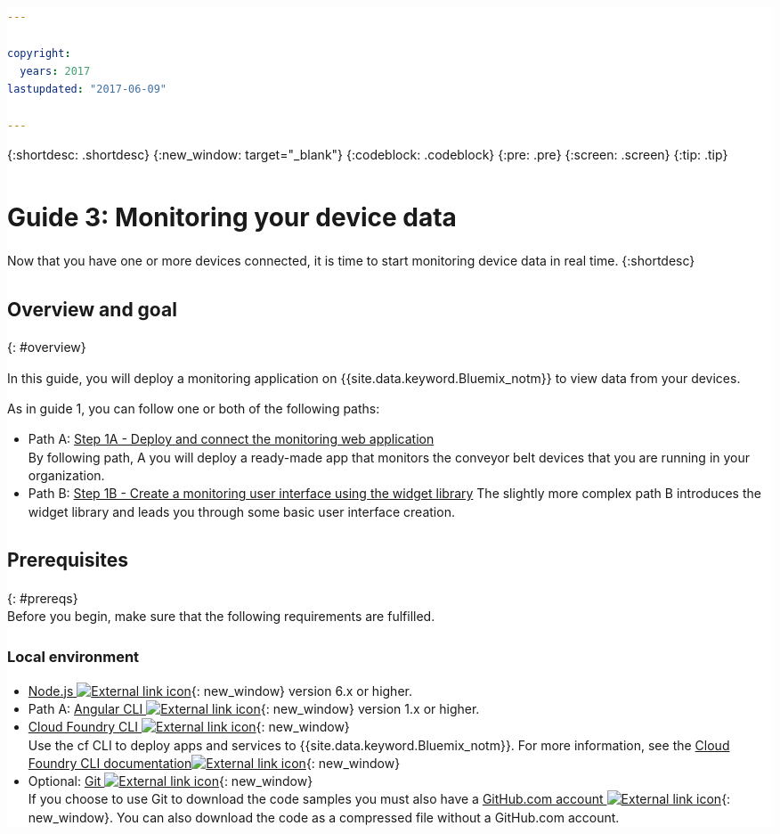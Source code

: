 ```yaml
---

copyright:
  years: 2017
lastupdated: "2017-06-09"

---
```


{:shortdesc: .shortdesc}
{:new_window: target="\_blank"}
{:codeblock: .codeblock}
{:pre: .pre}
{:screen: .screen}
{:tip: .tip}

# Guide 3: Monitoring your device data
Now that you have one or more devices connected, it is time to start monitoring device data in real time.
{:shortdesc}

## Overview and goal
{: #overview}  

In this guide, you will deploy a monitoring application on {{site.data.keyword.Bluemix_notm}} to view data from your devices.

As in guide 1, you can follow one or both of the following paths:
- Path A: [Step 1A - Deploy and connect the monitoring web application](#deploy_app)  
By following path, A you will deploy a ready-made app that monitors the conveyor belt devices that you are running in your organization.
- Path B: [Step 1B - Create a monitoring user interface using the widget library](#widget-library)
The slightly more complex path B introduces the widget library and leads you through some basic user interface creation.

## Prerequisites
{: #prereqs}  
Before you begin, make sure that the following requirements are fulfilled.

### Local environment
- [Node.js ![External link icon](../../../icons/launch-glyph.svg "External link icon")](https://nodejs.org){: new_window} version 6.x or higher.
- Path A: [Angular CLI ![External link icon](../../../icons/launch-glyph.svg "External link icon")](https://github.com/angular/angular-cli){: new_window} version 1.x or higher.  
- [Cloud Foundry CLI ![External link icon](../../../icons/launch-glyph.svg "External link icon")](https://github.com/cloudfoundry/cli#downloads){: new_window}  
Use the cf CLI to deploy apps and services to {{site.data.keyword.Bluemix_notm}}. For more information, see the [Cloud Foundry CLI documentation![External link icon](../../../icons/launch-glyph.svg "External link icon")](https://docs.cloudfoundry.org/cf-cli/){: new_window}  
- Optional: [Git ![External link icon](../../../icons/launch-glyph.svg "External link icon")](https://git-scm.com/downloads){: new_window}  
If you choose to use Git to download the code samples you must also have a [GitHub.com account ![External link icon](../../../icons/launch-glyph.svg "External link icon")](https://github.com){: new_window}. You can also download the code as a compressed file without a GitHub.com account.
